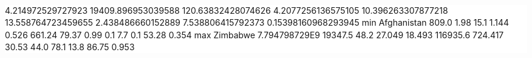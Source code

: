 <td>4.214972529727923</td>
<td>19409.896953039588</td>
<td>120.63832428074626</td>
<td>4.2077256136575105</td>
<td>10.396263307877218</td>
<td>13.558764723459655</td>
<td>2.438486660152889</td>
<td>7.538806415792373</td>
<td>0.15398160968293945</td>
</tr>
<tr class="even">
<td>min</td>
<td>Afghanistan</td>
<td>809.0</td>
<td>1.98</td>
<td>15.1</td>
<td>1.144</td>
<td>0.526</td>
<td>661.24</td>
<td>79.37</td>
<td>0.99</td>
<td>0.1</td>
<td>7.7</td>
<td>0.1</td>
<td>53.28</td>
<td>0.354</td>
</tr>
<tr class="odd">
<td>max</td>
<td>Zimbabwe</td>
<td>7.794798729E9</td>
<td>19347.5</td>
<td>48.2</td>
<td>27.049</td>
<td>18.493</td>
<td>116935.6</td>
<td>724.417</td>
<td>30.53</td>
<td>44.0</td>
<td>78.1</td>
<td>13.8</td>
<td>86.75</td>
<td>0.953</td>
</tr>
</tbody>
</table>

</div>

</div>

<div class="cell code" execution_count="1" scrolled="false">
